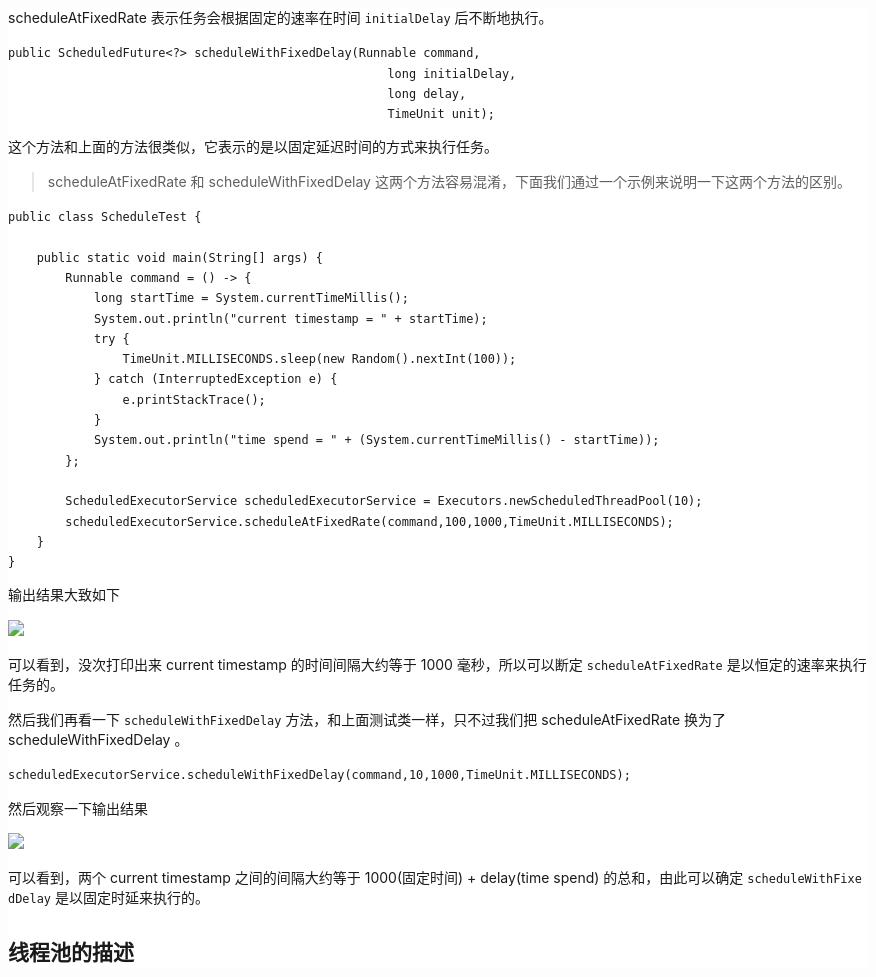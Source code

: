 scheduleAtFixedRate 表示任务会根据固定的速率在时间 `initialDelay` 后不断地执行。

```
public ScheduledFuture<?> scheduleWithFixedDelay(Runnable command,
                                                     long initialDelay,
                                                     long delay,
                                                     TimeUnit unit);
```

这个方法和上面的方法很类似，它表示的是以固定延迟时间的方式来执行任务。

> scheduleAtFixedRate 和 scheduleWithFixedDelay 这两个方法容易混淆，下面我们通过一个示例来说明一下这两个方法的区别。

```
public class ScheduleTest {

    public static void main(String[] args) {
        Runnable command = () -> {
            long startTime = System.currentTimeMillis();
            System.out.println("current timestamp = " + startTime);
            try {
                TimeUnit.MILLISECONDS.sleep(new Random().nextInt(100));
            } catch (InterruptedException e) {
                e.printStackTrace();
            }
            System.out.println("time spend = " + (System.currentTimeMillis() - startTime));
        };

        ScheduledExecutorService scheduledExecutorService = Executors.newScheduledThreadPool(10);
        scheduledExecutorService.scheduleAtFixedRate(command,100,1000,TimeUnit.MILLISECONDS);
    }
}
```

输出结果大致如下

![](img/68a9996760c2e0cfca25f6981e8bdf99.png)

可以看到，没次打印出来 current timestamp 的时间间隔大约等于 1000 毫秒，所以可以断定 `scheduleAtFixedRate` 是以恒定的速率来执行任务的。

然后我们再看一下 `scheduleWithFixedDelay` 方法，和上面测试类一样，只不过我们把 scheduleAtFixedRate 换为了 scheduleWithFixedDelay 。

```
scheduledExecutorService.scheduleWithFixedDelay(command,10,1000,TimeUnit.MILLISECONDS);
```

然后观察一下输出结果

![](img/546e06e891ffd787e9fccd1e84a0177a.png)

可以看到，两个 current timestamp 之间的间隔大约等于 1000(固定时间) + delay(time spend) 的总和，由此可以确定 `scheduleWithFixedDelay` 是以固定时延来执行的。

## 线程池的描述
